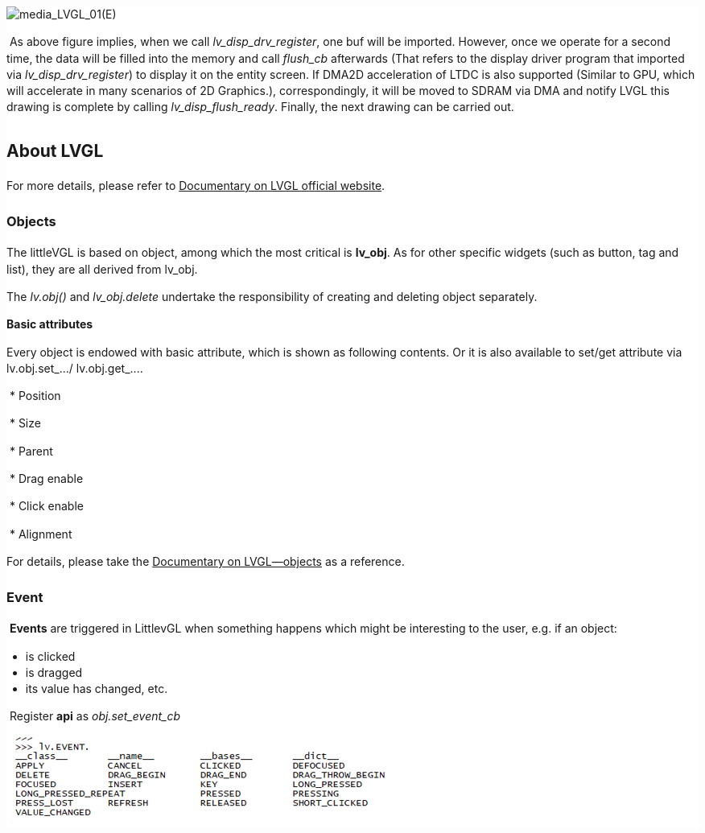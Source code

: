 ![media_LVGL_01(E)](media\media_LVGL_01(E).png)

​         As above figure implies, when we call *lv_disp_drv_register*, one buf will be imported. However, once we operate for a second time, the data will be filled into the memory and call *flush_cb* afterwards (That refers to the display driver program that imported via *lv_disp_drv_register*) to display it on the entity screen. If DMA2D acceleration of LTDC is also supported (Similar to GPU, which will accelerate in many scenarios of 2D Graphics.), correspondingly, it will be moved to SDRAM via DMA and notify LVGL this drawing is complete by calling *lv_disp_flush_ready*. Finally, the next drawing can be carried out. 

## About LVGL

For more details, please refer to [Documentary on LVGL official website](https://docs.lvgl.io/6.1/).

### Objects

The littleVGL is based on object, among which the most critical is **lv_obj**. As for other specific widgets (such as button, tag and list), they are all derived from lv_obj. 

The *lv.obj()* and *lv_obj.delete* undertake the responsibility of creating and deleting object separately. 

**Basic attributes**

Every object is endowed with basic attribute, which is shown as following contents. Or it is also available to set/get attribute via lv.obj.set_.../ lv.obj.get_....

​				\* Position

​				\* Size

​				\* Parent

​				\* Drag enable

​				\* Click enable

​				\* Alignment

For details, please take the [Documentary on LVGL—objects](https://docs.lvgl.io/6.1/overview/object.html) as a reference. 

### Event

​     **Events** are triggered in LittlevGL when something happens which might be interesting to the user, e.g. if an object:

- is clicked
- is dragged
- its value has changed, etc.

​      Register **api** as *obj.set_event_cb*

![3](media\lvgl_event.jpg)
